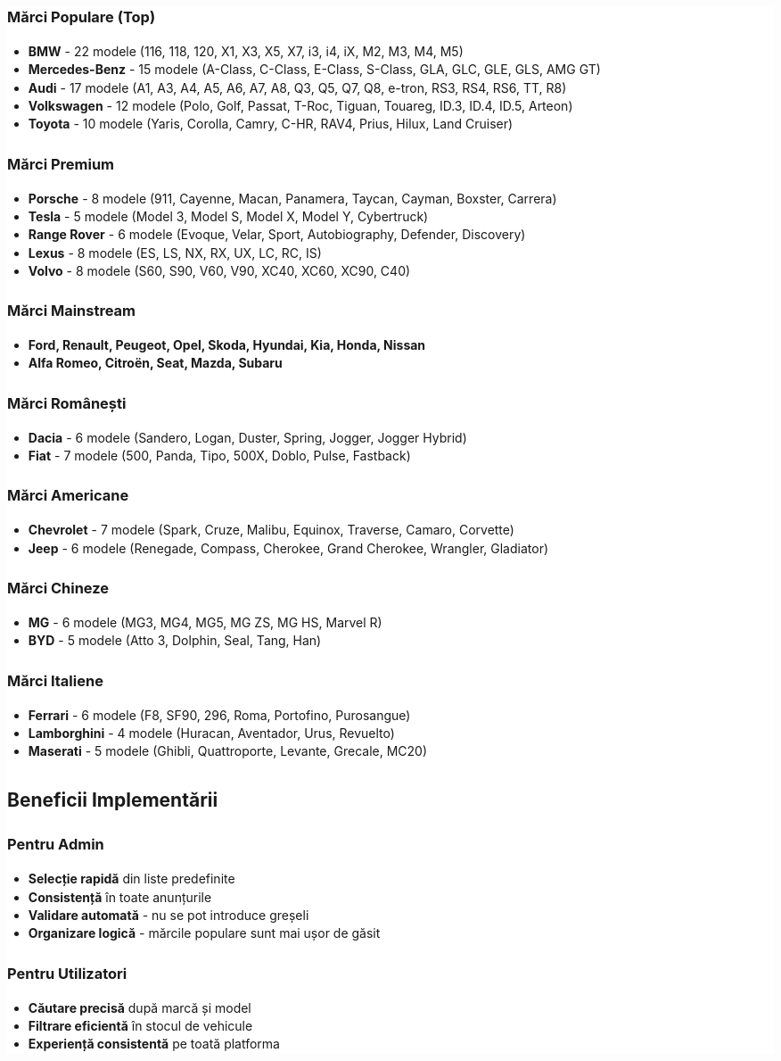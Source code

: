 ### Mărci Populare (Top)
- **BMW** - 22 modele (116, 118, 120, X1, X3, X5, X7, i3, i4, iX, M2, M3, M4, M5)
- **Mercedes-Benz** - 15 modele (A-Class, C-Class, E-Class, S-Class, GLA, GLC, GLE, GLS, AMG GT)
- **Audi** - 17 modele (A1, A3, A4, A5, A6, A7, A8, Q3, Q5, Q7, Q8, e-tron, RS3, RS4, RS6, TT, R8)
- **Volkswagen** - 12 modele (Polo, Golf, Passat, T-Roc, Tiguan, Touareg, ID.3, ID.4, ID.5, Arteon)
- **Toyota** - 10 modele (Yaris, Corolla, Camry, C-HR, RAV4, Prius, Hilux, Land Cruiser)

### Mărci Premium
- **Porsche** - 8 modele (911, Cayenne, Macan, Panamera, Taycan, Cayman, Boxster, Carrera)
- **Tesla** - 5 modele (Model 3, Model S, Model X, Model Y, Cybertruck)
- **Range Rover** - 6 modele (Evoque, Velar, Sport, Autobiography, Defender, Discovery)
- **Lexus** - 8 modele (ES, LS, NX, RX, UX, LC, RC, IS)
- **Volvo** - 8 modele (S60, S90, V60, V90, XC40, XC60, XC90, C40)

### Mărci Mainstream
- **Ford, Renault, Peugeot, Opel, Skoda, Hyundai, Kia, Honda, Nissan**
- **Alfa Romeo, Citroën, Seat, Mazda, Subaru**

### Mărci Românești
- **Dacia** - 6 modele (Sandero, Logan, Duster, Spring, Jogger, Jogger Hybrid)
- **Fiat** - 7 modele (500, Panda, Tipo, 500X, Doblo, Pulse, Fastback)

### Mărci Americane
- **Chevrolet** - 7 modele (Spark, Cruze, Malibu, Equinox, Traverse, Camaro, Corvette)
- **Jeep** - 6 modele (Renegade, Compass, Cherokee, Grand Cherokee, Wrangler, Gladiator)

### Mărci Chineze
- **MG** - 6 modele (MG3, MG4, MG5, MG ZS, MG HS, Marvel R)
- **BYD** - 5 modele (Atto 3, Dolphin, Seal, Tang, Han)

### Mărci Italiene
- **Ferrari** - 6 modele (F8, SF90, 296, Roma, Portofino, Purosangue)
- **Lamborghini** - 4 modele (Huracan, Aventador, Urus, Revuelto)
- **Maserati** - 5 modele (Ghibli, Quattroporte, Levante, Grecale, MC20)

## Beneficii Implementării

### Pentru Admin
- **Selecție rapidă** din liste predefinite
- **Consistență** în toate anunțurile
- **Validare automată** - nu se pot introduce greșeli
- **Organizare logică** - mărcile populare sunt mai ușor de găsit

### Pentru Utilizatori
- **Căutare precisă** după marcă și model
- **Filtrare eficientă** în stocul de vehicule
- **Experiență consistentă** pe toată platforma
